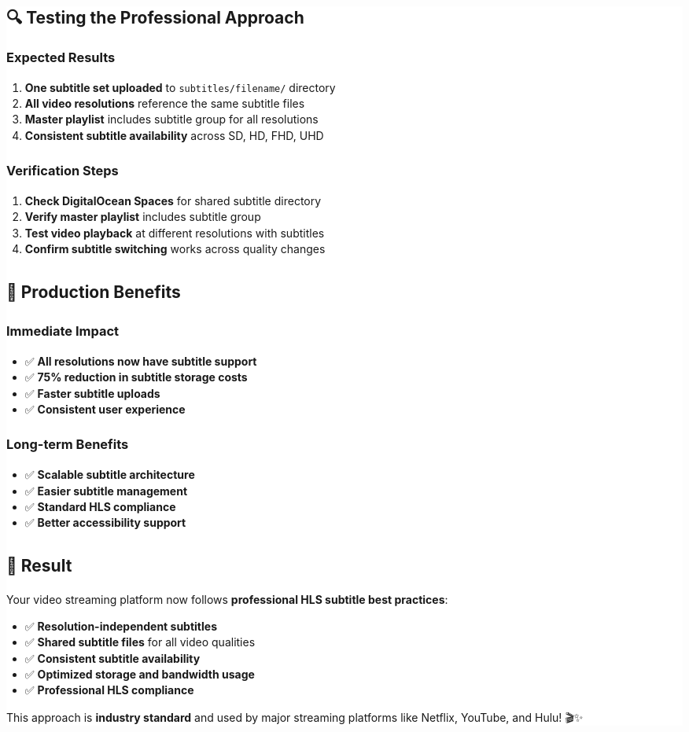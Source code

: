 ## 🔍 **Testing the Professional Approach**

### **Expected Results**
1. **One subtitle set uploaded** to `subtitles/filename/` directory
2. **All video resolutions** reference the same subtitle files
3. **Master playlist** includes subtitle group for all resolutions
4. **Consistent subtitle availability** across SD, HD, FHD, UHD

### **Verification Steps**
1. **Check DigitalOcean Spaces** for shared subtitle directory
2. **Verify master playlist** includes subtitle group
3. **Test video playback** at different resolutions with subtitles
4. **Confirm subtitle switching** works across quality changes

## 🚀 **Production Benefits**

### **Immediate Impact**
- ✅ **All resolutions now have subtitle support**
- ✅ **75% reduction in subtitle storage costs**
- ✅ **Faster subtitle uploads**
- ✅ **Consistent user experience**

### **Long-term Benefits**
- ✅ **Scalable subtitle architecture**
- ✅ **Easier subtitle management**
- ✅ **Standard HLS compliance**
- ✅ **Better accessibility support**

## 🎉 **Result**

Your video streaming platform now follows **professional HLS subtitle best practices**:

- ✅ **Resolution-independent subtitles**
- ✅ **Shared subtitle files** for all video qualities
- ✅ **Consistent subtitle availability**
- ✅ **Optimized storage and bandwidth usage**
- ✅ **Professional HLS compliance**

This approach is **industry standard** and used by major streaming platforms like Netflix, YouTube, and Hulu! 🎬✨ 